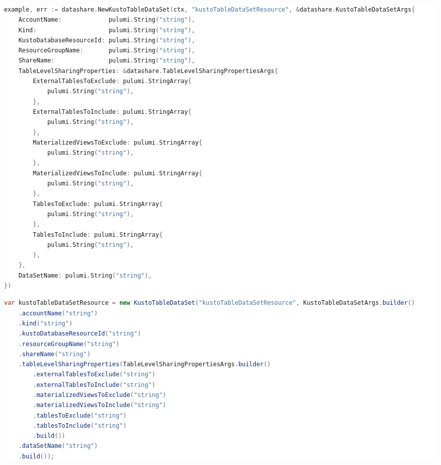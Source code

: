 
<div>
<pulumi-choosable type="language" values="go">

```go
example, err := datashare.NewKustoTableDataSet(ctx, "kustoTableDataSetResource", &datashare.KustoTableDataSetArgs{
	AccountName:             pulumi.String("string"),
	Kind:                    pulumi.String("string"),
	KustoDatabaseResourceId: pulumi.String("string"),
	ResourceGroupName:       pulumi.String("string"),
	ShareName:               pulumi.String("string"),
	TableLevelSharingProperties: &datashare.TableLevelSharingPropertiesArgs{
		ExternalTablesToExclude: pulumi.StringArray{
			pulumi.String("string"),
		},
		ExternalTablesToInclude: pulumi.StringArray{
			pulumi.String("string"),
		},
		MaterializedViewsToExclude: pulumi.StringArray{
			pulumi.String("string"),
		},
		MaterializedViewsToInclude: pulumi.StringArray{
			pulumi.String("string"),
		},
		TablesToExclude: pulumi.StringArray{
			pulumi.String("string"),
		},
		TablesToInclude: pulumi.StringArray{
			pulumi.String("string"),
		},
	},
	DataSetName: pulumi.String("string"),
})
```

</pulumi-choosable>
</div>


<div>
<pulumi-choosable type="language" values="java">

```java
var kustoTableDataSetResource = new KustoTableDataSet("kustoTableDataSetResource", KustoTableDataSetArgs.builder()
    .accountName("string")
    .kind("string")
    .kustoDatabaseResourceId("string")
    .resourceGroupName("string")
    .shareName("string")
    .tableLevelSharingProperties(TableLevelSharingPropertiesArgs.builder()
        .externalTablesToExclude("string")
        .externalTablesToInclude("string")
        .materializedViewsToExclude("string")
        .materializedViewsToInclude("string")
        .tablesToExclude("string")
        .tablesToInclude("string")
        .build())
    .dataSetName("string")
    .build());
```
